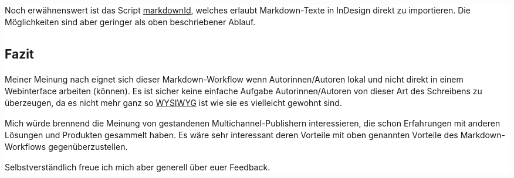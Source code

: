 Noch erwähnenswert ist das Script [markdownId](http://www.jongware.com/markdownid.html), welches erlaubt Markdown-Texte in InDesign direkt zu importieren. Die Möglichkeiten sind aber geringer als oben beschriebener Ablauf.

## Fazit

Meiner Meinung nach eignet sich dieser Markdown-Workflow wenn Autorinnen/Autoren lokal und nicht direkt in einem Webinterface arbeiten (können). Es ist sicher keine einfache Aufgabe Autorinnen/Autoren von dieser Art des Schreibens zu überzeugen, da es nicht mehr ganz so [WYSIWYG](https://de.wikipedia.org/wiki/WYSIWYG) ist wie sie es vielleicht gewohnt sind.

Mich würde brennend die Meinung von gestandenen Multichannel-Publishern interessieren, die schon Erfahrungen mit anderen Lösungen und Produkten gesammelt haben. Es wäre sehr interessant deren Vorteile mit oben genannten Vorteile des Markdown-Workflows gegenüberzustellen.

Selbstverständlich freue ich mich aber generell über euer Feedback.

